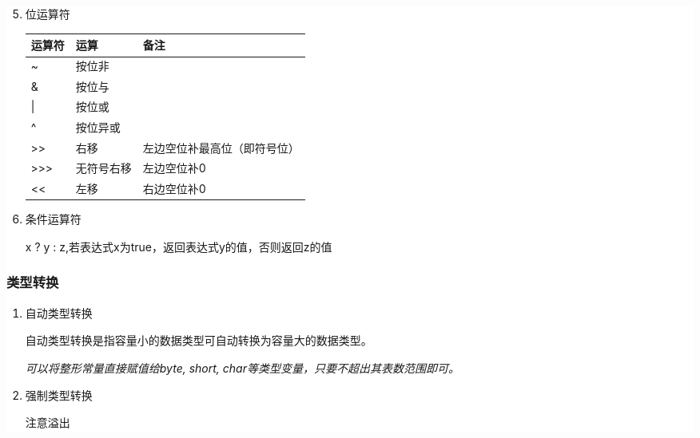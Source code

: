     

5. 位运算符

    | 运算符 | 运算       | 备注                         |
    | ------ | ---------- | ---------------------------- |
    | ~      | 按位非     |                              |
    | &      | 按位与     |                              |
    | \|     | 按位或     |                              |
    | ^      | 按位异或   |                              |
    | >>     | 右移       | 左边空位补最高位（即符号位） |
    | >>>    | 无符号右移 | 左边空位补0                  |
    | <<     | 左移       | 右边空位补0                  |

    

6. 条件运算符

    x ? y : z,若表达式x为true，返回表达式y的值，否则返回z的值

### 类型转换

1. 自动类型转换

    自动类型转换是指容量小的数据类型可自动转换为容量大的数据类型。

    *可以将整形常量直接赋值给byte, short, char等类型变量，只要不超出其表数范围即可。*

2. 强制类型转换

    注意溢出
